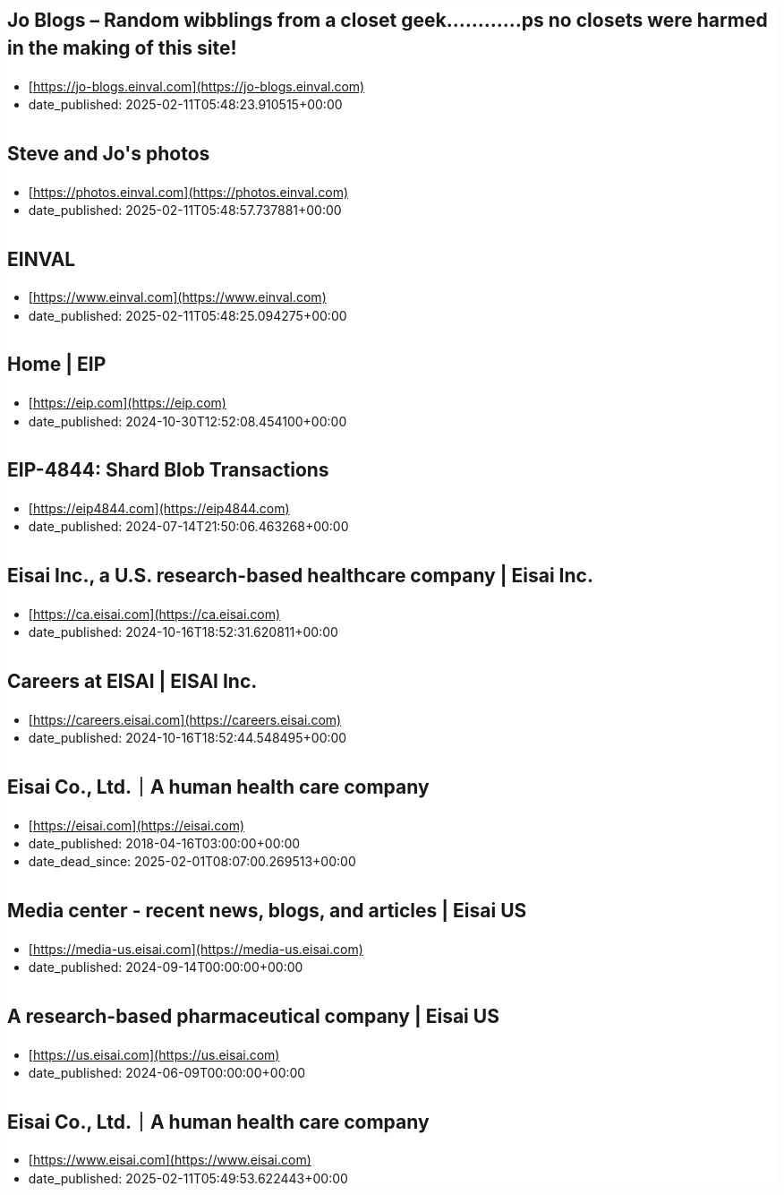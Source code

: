  ## Jo Blogs – Random wibblings from a closet geek…………ps no closets were harmed in the making of this site!
 - [https://jo-blogs.einval.com](https://jo-blogs.einval.com)
 - date_published: 2025-02-11T05:48:23.910515+00:00

 ## Steve and Jo's photos
 - [https://photos.einval.com](https://photos.einval.com)
 - date_published: 2025-02-11T05:48:57.737881+00:00

 ## EINVAL
 - [https://www.einval.com](https://www.einval.com)
 - date_published: 2025-02-11T05:48:25.094275+00:00

 ## Home | EIP
 - [https://eip.com](https://eip.com)
 - date_published: 2024-10-30T12:52:08.454100+00:00

 ## EIP-4844: Shard Blob Transactions
 - [https://eip4844.com](https://eip4844.com)
 - date_published: 2024-07-14T21:50:06.463268+00:00

 ## Eisai Inc., a U.S. research-based healthcare company | Eisai Inc.
 - [https://ca.eisai.com](https://ca.eisai.com)
 - date_published: 2024-10-16T18:52:31.620811+00:00

 ## Careers at EISAI | EISAI Inc.
 - [https://careers.eisai.com](https://careers.eisai.com)
 - date_published: 2024-10-16T18:52:44.548495+00:00

 ## Eisai Co., Ltd.｜A human health care company
 - [https://eisai.com](https://eisai.com)
 - date_published: 2018-04-16T03:00:00+00:00
 - date_dead_since: 2025-02-01T08:07:00.269513+00:00

 ## Media center - recent news, blogs, and articles | Eisai US
 - [https://media-us.eisai.com](https://media-us.eisai.com)
 - date_published: 2024-09-14T00:00:00+00:00

 ## A research-based pharmaceutical company | Eisai US
 - [https://us.eisai.com](https://us.eisai.com)
 - date_published: 2024-06-09T00:00:00+00:00

 ## Eisai Co., Ltd.｜A human health care company
 - [https://www.eisai.com](https://www.eisai.com)
 - date_published: 2025-02-11T05:49:53.622443+00:00
